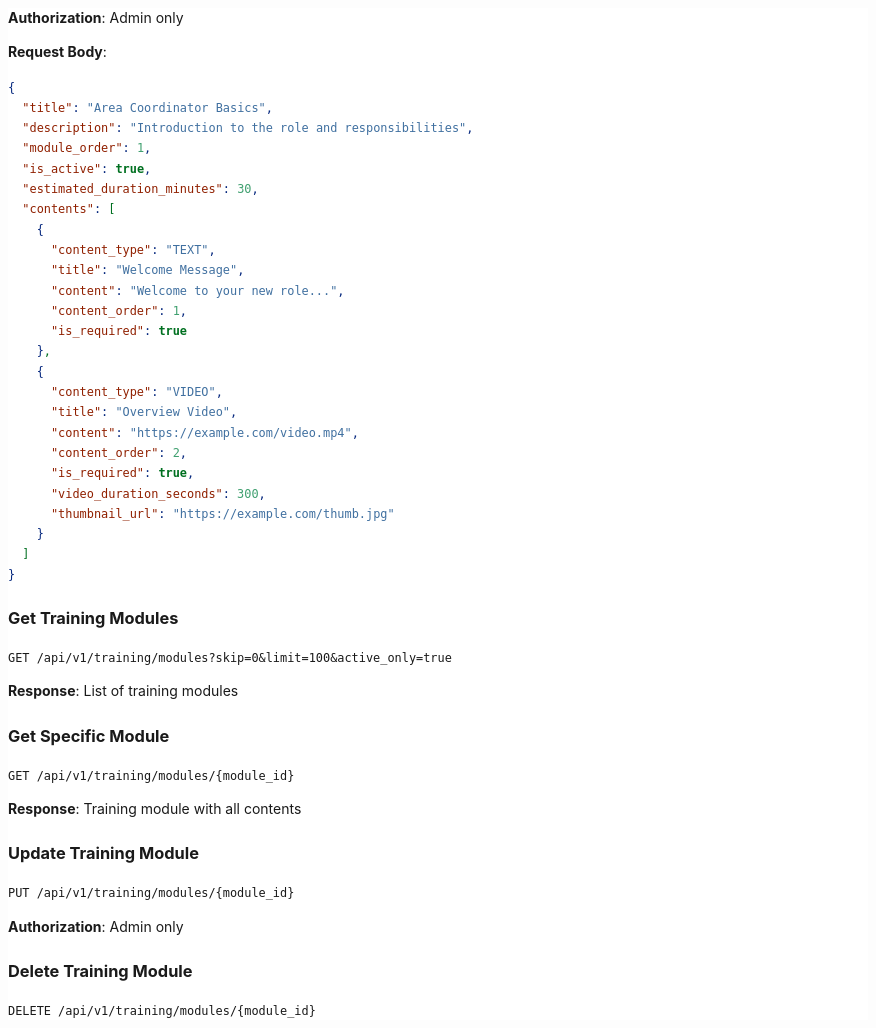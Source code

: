 **Authorization**: Admin only

**Request Body**:
```json
{
  "title": "Area Coordinator Basics",
  "description": "Introduction to the role and responsibilities",
  "module_order": 1,
  "is_active": true,
  "estimated_duration_minutes": 30,
  "contents": [
    {
      "content_type": "TEXT",
      "title": "Welcome Message",
      "content": "Welcome to your new role...",
      "content_order": 1,
      "is_required": true
    },
    {
      "content_type": "VIDEO",
      "title": "Overview Video",
      "content": "https://example.com/video.mp4",
      "content_order": 2,
      "is_required": true,
      "video_duration_seconds": 300,
      "thumbnail_url": "https://example.com/thumb.jpg"
    }
  ]
}
```

### Get Training Modules
```http
GET /api/v1/training/modules?skip=0&limit=100&active_only=true
```

**Response**: List of training modules

### Get Specific Module
```http
GET /api/v1/training/modules/{module_id}
```

**Response**: Training module with all contents

### Update Training Module
```http
PUT /api/v1/training/modules/{module_id}
```

**Authorization**: Admin only

### Delete Training Module
```http
DELETE /api/v1/training/modules/{module_id}
```
